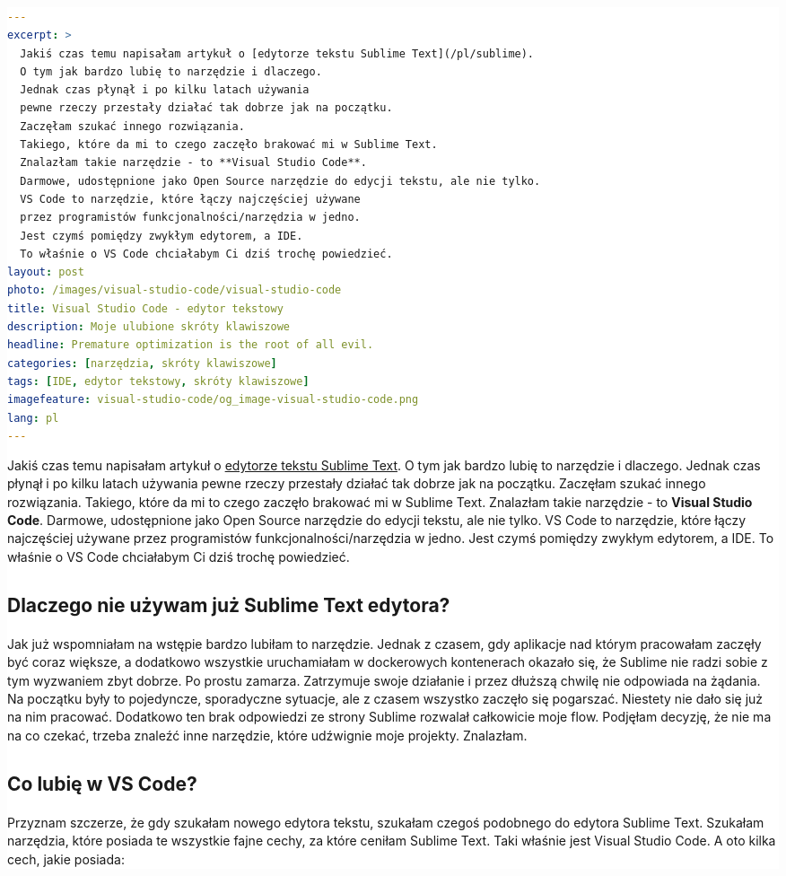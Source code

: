```yaml
---
excerpt: >
  Jakiś czas temu napisałam artykuł o [edytorze tekstu Sublime Text](/pl/sublime).
  O tym jak bardzo lubię to narzędzie i dlaczego.
  Jednak czas płynął i po kilku latach używania
  pewne rzeczy przestały działać tak dobrze jak na początku.
  Zaczęłam szukać innego rozwiązania.
  Takiego, które da mi to czego zaczęło brakować mi w Sublime Text.
  Znalazłam takie narzędzie - to **Visual Studio Code**.
  Darmowe, udostępnione jako Open Source narzędzie do edycji tekstu, ale nie tylko.
  VS Code to narzędzie, które łączy najczęściej używane
  przez programistów funkcjonalności/narzędzia w jedno.
  Jest czymś pomiędzy zwykłym edytorem, a IDE.
  To właśnie o VS Code chciałabym Ci dziś trochę powiedzieć.
layout: post
photo: /images/visual-studio-code/visual-studio-code
title: Visual Studio Code - edytor tekstowy
description: Moje ulubione skróty klawiszowe
headline: Premature optimization is the root of all evil.
categories: [narzędzia, skróty klawiszowe]
tags: [IDE, edytor tekstowy, skróty klawiszowe]
imagefeature: visual-studio-code/og_image-visual-studio-code.png
lang: pl
---
```


Jakiś czas temu napisałam artykuł o <a href="{{ site.baseurl }}/sublime" title="Sublime Text edytor - przydatne funkcjonalności">edytorze tekstu Sublime Text</a>. O tym jak bardzo lubię to narzędzie i dlaczego. Jednak czas płynął i po kilku latach używania pewne rzeczy przestały działać tak dobrze jak na początku. Zaczęłam szukać innego rozwiązania. Takiego, które da mi to czego zaczęło brakować mi w Sublime Text. Znalazłam takie narzędzie - to **Visual Studio Code**. Darmowe, udostępnione jako Open Source narzędzie do edycji tekstu, ale nie tylko. VS Code to narzędzie, które łączy najczęściej używane przez programistów funkcjonalności/narzędzia w jedno. Jest czymś pomiędzy zwykłym edytorem, a IDE. To właśnie o VS Code chciałabym Ci dziś trochę powiedzieć.

## Dlaczego nie używam już Sublime Text edytora?

Jak już wspomniałam na wstępie bardzo lubiłam to narzędzie. Jednak z czasem, gdy aplikacje nad którym pracowałam zaczęły być coraz większe, a dodatkowo wszystkie uruchamiałam w dockerowych kontenerach okazało się, że Sublime nie radzi sobie z tym wyzwaniem zbyt dobrze. Po prostu zamarza. Zatrzymuje swoje działanie i przez dłuższą chwilę nie odpowiada na żądania. Na początku były to pojedyncze, sporadyczne sytuacje, ale z czasem wszystko zaczęło się pogarszać. Niestety nie dało się już na nim pracować. Dodatkowo ten brak odpowiedzi ze strony Sublime rozwalał całkowicie moje flow. Podjęłam decyzję, że nie ma na co czekać, trzeba znaleźć inne narzędzie, które udźwignie moje projekty. Znalazłam.

## Co lubię w VS Code?

Przyznam szczerze, że gdy szukałam nowego edytora tekstu, szukałam czegoś podobnego do edytora Sublime Text. Szukałam narzędzia, które posiada te wszystkie fajne cechy, za które ceniłam Sublime Text. Taki właśnie jest Visual Studio Code. A oto kilka cech, jakie posiada:

